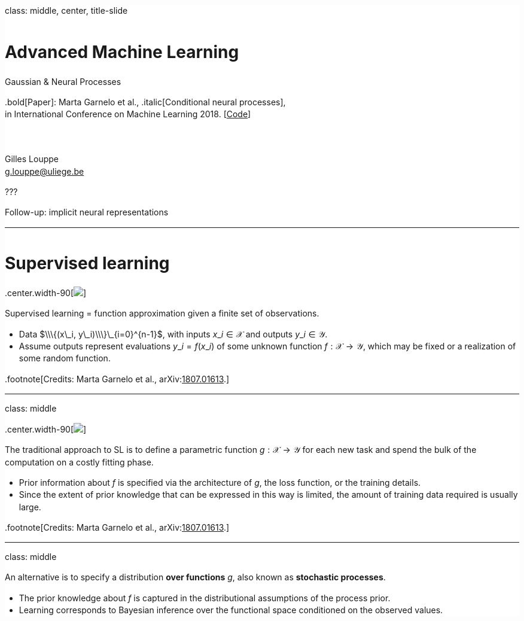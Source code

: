 class: middle, center, title-slide

# Advanced Machine Learning

Gaussian & Neural Processes

.bold[Paper]: Marta Garnelo et al., .italic[Conditional neural processes],<br>
in International Conference on Machine Learning 2018. [[Code](https://github.com/deepmind/neural-processes)]

<br><br>
Gilles Louppe<br>
[g.louppe@uliege.be](g.louppe@uliege.be)

???

Follow-up: implicit neural representations

---

# Supervised learning

.center.width-90[![](figures/lec1/data.png)]

Supervised learning = function approximation given a finite set of observations.

- Data $\\\{(x\_i, y\_i)\\\}\_{i=0}^{n-1}$, with inputs $x\_i \in \mathcal{X}$ and outputs $y\_i \in \mathcal{Y}$.
- Assume outputs represent evaluations $y\_i = f(x\_i)$ of some unknown function $f: \mathcal{X} \to \mathcal{Y}$, which may be fixed or a realization of some random function.


.footnote[Credits: Marta Garnelo et al., arXiv:[1807.01613](https://arxiv.org/abs/1807.01613).]

---

class: middle

.center.width-90[![](figures/lec1/sl.png)]

The traditional approach to SL is to define a parametric function $g: \mathcal{X} \to \mathcal{Y}$ for each new task and spend the bulk of the computation on a costly fitting phase.
- Prior information about $f$ is specified via the architecture of $g$, the loss function, or the training details.
- Since the extent of prior knowledge that can be expressed in this way is limited, the amount of training data required is usually large.

.footnote[Credits: Marta Garnelo et al., arXiv:[1807.01613](https://arxiv.org/abs/1807.01613).]

---

class: middle

An alternative is to specify a distribution **over functions** $g$, also known as **stochastic processes**.
- The prior knowledge about $f$ is captured in the distributional assumptions of the process prior.
- Learning corresponds to Bayesian inference over the functional space conditioned on the observed values.
